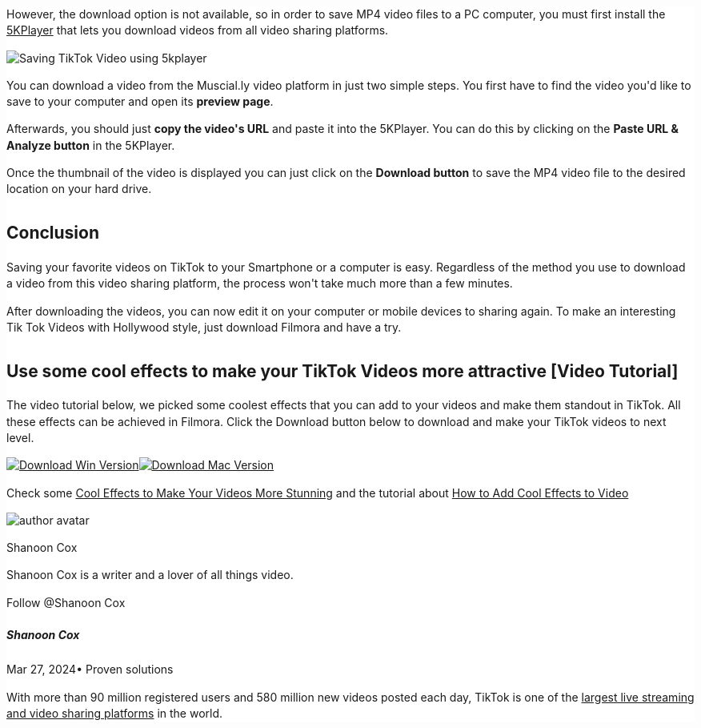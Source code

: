 However, the download option is not available, so in order to save MP4 video files to a PC computer, you must first install the [5KPlayer](https://www.5kplayer.com/youtube-download/) that lets you download videos from all video sharing platforms.

![ Saving TikTok Video using 5kplayer](https://images.wondershare.com/filmora/article-images/5kplayer-download-video.jpg)

You can download a video from the Muscial.ly video platform in just two simple steps. You first have to find the video you'd like to save to your computer and open its **preview page**.

Afterwards, you should just **copy the video's URL** and paste it into the 5KPlayer. You can do this by clicking on the **Paste URL & Analyze button** in the 5KPlayer.

Once the thumbnail of the video is displayed you can just click on the **Download button** to save the MP4 video file to the desired location on your hard drive.

## Conclusion

Saving your favorite videos on TikTok to your Smartphone or a computer is easy. Regardless of the method you use to download a video from this video sharing platform, the process won't take much more than a few minutes.

After downloading the videos, you can now edit it on your computer or mobile devices to sharing again. To make an interesting Tik Tok Videos with Hollywood style, just download Filmora and have a try.

## Use some cool effects to make your TikTok Videos more attractive \[Video Tutorial\]

The video tutorial below, we picked some coolest effects that you can add to your videos and make them standout in TikTok. All these effects can be achieved in Filmora. Click the Download button below to download and make your TikTok videos to next level.

[![Download Win Version](https://images.wondershare.com/filmora/guide/download-btn-win.jpg)](https://tools.techidaily.com/wondershare/filmora/download/)[![Download Mac Version](https://images.wondershare.com/filmora/guide/download-btn-mac.jpg)](https://tools.techidaily.com/wondershare/filmora/download/)

Check some [Cool Effects to Make Your Videos More Stunning](https://tools.techidaily.com/wondershare/filmora/download/) and the tutorial about [How to Add Cool Effects to Video](https://tools.techidaily.com/wondershare/filmora/download/)

![author avatar](https://images.wondershare.com/filmora/article-images/shannon-cox.jpg)

Shanoon Cox

Shanoon Cox is a writer and a lover of all things video.

Follow @Shanoon Cox

##### Shanoon Cox

 Mar 27, 2024• Proven solutions

With more than 90 million registered users and 580 million new videos posted each day, TikTok is one of the [largest live streaming and video sharing platforms](https://tools.techidaily.com/wondershare/filmora/download/) in the world.
